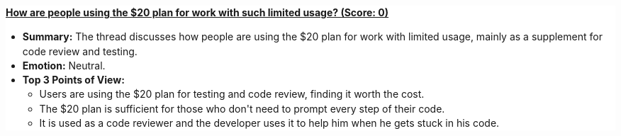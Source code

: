 **[How are people using the $20 plan for work with such limited usage? (Score: 0)](https://www.reddit.com/r/ClaudeAI/comments/1m4xjzg/how_are_people_using_the_20_plan_for_work_with/)**
*  **Summary:**  The thread discusses how people are using the $20 plan for work with limited usage, mainly as a supplement for code review and testing.
*  **Emotion:** Neutral.
*  **Top 3 Points of View:**
    *   Users are using the $20 plan for testing and code review, finding it worth the cost.
    *   The $20 plan is sufficient for those who don't need to prompt every step of their code.
    *   It is used as a code reviewer and the developer uses it to help him when he gets stuck in his code.

